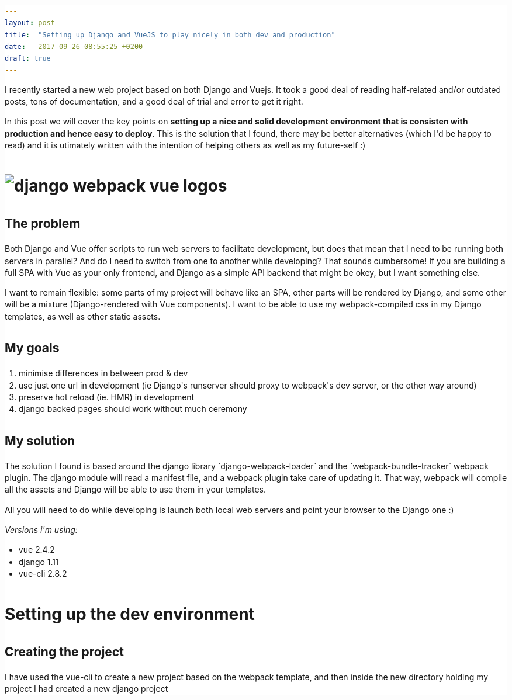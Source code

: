 ```yaml
---
layout: post
title:  "Setting up Django and VueJS to play nicely in both dev and production"
date:   2017-09-26 08:55:25 +0200
draft: true
---
```


I recently started a new web project based on both Django and Vuejs. It took a good deal of reading half-related and/or outdated posts, tons of documentation, and a good deal of trial and error to get it right.

In this post we will cover the key points on **setting up a nice and solid development environment that is consisten with production and hence easy to deploy**. This is the solution that I found, there may be better alternatives (which I'd be happy to read) and it is utimately written with the intention of helping others as well as my future-self :)

<h1 class="no-border">
  <img src="{{ site.url }}/assets/django-vue-dev.png" alt="django webpack vue logos">
</h1>
<h2 class="mt-30">The problem</h2>
Both Django and Vue offer scripts to run web servers to facilitate development, but does that mean that I need to be running both servers in parallel? And do I need to switch from one to another while developing? That sounds cumbersome! If you are building a full SPA with Vue as your only frontend, and Django as a simple API backend that might be okey, but I want something else.

I want to remain flexible: some parts of my project will behave like an SPA, other parts will be rendered by Django, and some other will be a mixture (Django-rendered  with Vue components). I want to be able to use my webpack-compiled css in my Django templates, as well as other static assets.

<h2 class="mt-30">My goals</h2>

1. minimise differences in between prod & dev
1. use just one url in development (ie Django's runserver should proxy to webpack's dev server, or the other way around)
1. preserve hot reload (ie. HMR) in development
1. django backed pages should work without much ceremony

<h2 class="mt-30">My solution</h2>
The solution I found is based around the django library `django-webpack-loader` and the `webpack-bundle-tracker` webpack plugin. The django module will read a manifest file, and a webpack plugin take care of updating it. That way, webpack will compile all the assets and Django will be able to use them in your templates.

All you will need to do while developing is launch both local web servers and point your browser to the Django one :)

_Versions i'm using:_
* vue 2.4.2
* django 1.11
* vue-cli 2.8.2

<h1 class="no-border">Setting up the dev environment</h1>
<h2 class="mt-30">Creating the project</h2>
I have used the vue-cli to create a new project based on the webpack template, and then inside the new directory holding my project I had created a new django project
